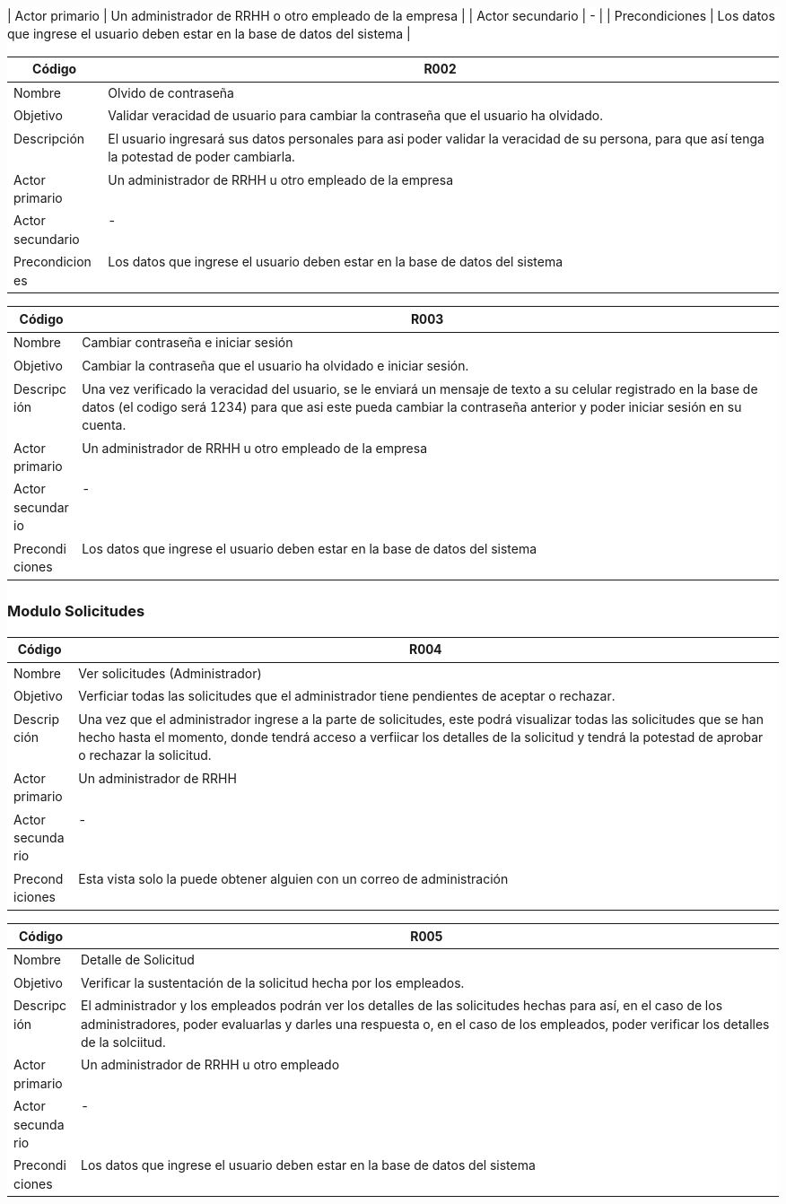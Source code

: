 | Actor primario    | Un administrador de RRHH o otro empleado de la empresa  |
| Actor secundario    | -  |
| Precondiciones    | Los datos que ingrese el usuario deben estar en la base de datos del sistema  |

| Código | R002  |
|----------|----------|
|Nombre  |Olvido de contraseña|
|Objetivo  |Validar veracidad de usuario para cambiar la contraseña que el usuario ha olvidado.|
| Descripción   | El usuario ingresará sus datos personales para asi poder validar la veracidad de su persona, para que así tenga la potestad de poder cambiarla.   |
| Actor primario    | Un administrador de RRHH u otro empleado de la empresa  |
| Actor secundario    | -  |
| Precondiciones    | Los datos que ingrese el usuario deben estar en la base de datos del sistema  |

| Código | R003 |
|----------|----------|
|Nombre  |Cambiar contraseña e iniciar sesión|
|Objetivo  |Cambiar la contraseña que el usuario ha olvidado e iniciar sesión.|
| Descripción   | Una vez verificado la veracidad del usuario, se le enviará un mensaje de texto a su celular registrado en la base de datos (el codigo será 1234) para que asi este pueda cambiar la contraseña anterior y poder iniciar sesión en su cuenta.  |
| Actor primario    | Un administrador de RRHH u otro empleado de la empresa  |
| Actor secundario    | -  |
| Precondiciones    | Los datos que ingrese el usuario deben estar en la base de datos del sistema  |
### Modulo Solicitudes
| Código | R004  |
|----------|----------|
|Nombre  |Ver solicitudes (Administrador)|
|Objetivo  |Verficiar todas las solicitudes que el administrador tiene pendientes de aceptar o rechazar.|
| Descripción   | Una vez que el administrador ingrese a la parte de solicitudes, este podrá visualizar todas las solicitudes que se han hecho hasta el momento, donde tendrá acceso a verfiicar los detalles de la solicitud y tendrá la potestad de aprobar o rechazar la solicitud.   |
| Actor primario    | Un administrador de RRHH |
| Actor secundario    | -  |
| Precondiciones    | Esta vista solo la puede obtener alguien con un correo de administración  |

| Código | R005  |
|----------|----------|
|Nombre  |Detalle de Solicitud|
|Objetivo  |Verificar la sustentación de la solicitud hecha por los empleados.|
| Descripción   | El administrador y los empleados podrán ver los detalles de las solicitudes hechas para así, en el caso de los administradores, poder evaluarlas y darles una respuesta o, en el caso de los empleados, poder verificar los detalles de la solciitud.   |
| Actor primario    | Un administrador de RRHH u otro empleado |
| Actor secundario    | -  |
| Precondiciones    | Los datos que ingrese el usuario deben estar en la base de datos del sistema  |
